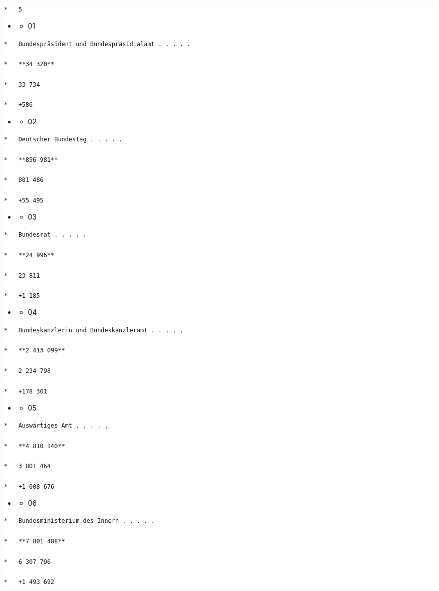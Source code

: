     *   5


*    *   01

    *   Bundespräsident und Bundespräsidialamt . . . . .

    *   **34 320**

    *   33 734

    *   +586


*    *   02

    *   Deutscher Bundestag . . . . .

    *   **856 981**

    *   801 486

    *   +55 495


*    *   03

    *   Bundesrat . . . . .

    *   **24 996**

    *   23 811

    *   +1 185


*    *   04

    *   Bundeskanzlerin und Bundeskanzleramt . . . . .

    *   **2 413 099**

    *   2 234 798

    *   +178 301


*    *   05

    *   Auswärtiges Amt . . . . .

    *   **4 810 140**

    *   3 801 464

    *   +1 008 676


*    *   06

    *   Bundesministerium des Innern . . . . .

    *   **7 801 488**

    *   6 307 796

    *   +1 493 692
